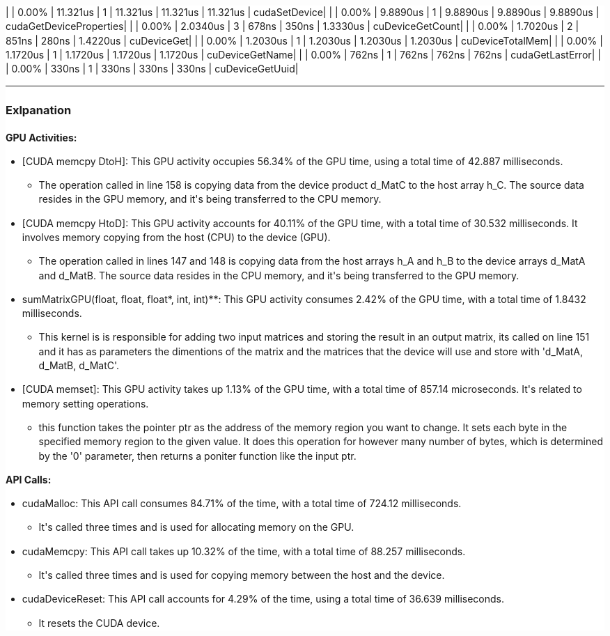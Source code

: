 |                 |   0.00% | 11.321us   |      1 | 11.321us | 11.321us | 11.321us | cudaSetDevice|
|                 |   0.00% | 9.8890us   |      1 | 9.8890us | 9.8890us | 9.8890us | cudaGetDeviceProperties|
|                 |   0.00% | 2.0340us   |      3 |    678ns |    350ns | 1.3330us | cuDeviceGetCount|
|                 |   0.00% | 1.7020us   |      2 |    851ns |    280ns | 1.4220us | cuDeviceGet|
|                 |   0.00% | 1.2030us   |      1 | 1.2030us | 1.2030us | 1.2030us | cuDeviceTotalMem|
|                 |   0.00% | 1.1720us   |      1 | 1.1720us | 1.1720us | 1.1720us | cuDeviceGetName|
|                 |   0.00% |    762ns   |      1 |    762ns |    762ns |    762ns | cudaGetLastError|
|                 |   0.00% |    330ns   |      1 |    330ns |    330ns |    330ns | cuDeviceGetUuid|


---

### Exlpanation

**GPU Activities:**

- [CUDA memcpy DtoH]: This GPU activity occupies 56.34% of the GPU time, using a total time of 42.887 milliseconds.
  - The operation called in line 158 is copying data from the device product d_MatC to the host array h_C. The source data resides in the GPU memory, and it's being transferred to the CPU memory.

- [CUDA memcpy HtoD]: This GPU activity accounts for 40.11% of the GPU time, with a total time of 30.532 milliseconds. It involves memory copying from the host (CPU) to the device (GPU).
  - The operation called in lines 147 and 148 is copying data from the host arrays h_A and h_B to the device arrays d_MatA and d_MatB. The source data resides in the CPU memory, and it's being transferred to the GPU memory.

- sumMatrixGPU(float, float, float*, int, int)**: This GPU activity consumes 2.42% of the GPU time, with a total time of 1.8432 milliseconds.
  -  This kernel is is responsible for adding two input matrices and storing the result in an output matrix, its called on line 151 and it has as parameters the dimentions of the matrix and the matrices that the device will use and store with 'd_MatA, d_MatB, d_MatC'.

- [CUDA memset]: This GPU activity takes up 1.13% of the GPU time, with a total time of 857.14 microseconds. It's related to memory setting operations.
  - this function takes the pointer ptr as the address of the memory region you want to change. It sets each byte in the specified memory region to the given value. It does this operation for however many number of bytes, which is determined by the '0' parameter, then returns a poniter function like the input ptr.

**API Calls:**

- cudaMalloc: This API call consumes 84.71% of the time, with a total time of 724.12 milliseconds. 
  - It's called three times and is used for allocating memory on the GPU.

- cudaMemcpy: This API call takes up 10.32% of the time, with a total time of 88.257 milliseconds. 
  - It's called three times and is used for copying memory between the host and the device.

- cudaDeviceReset: This API call accounts for 4.29% of the time, using a total time of 36.639 milliseconds. 
  - It resets the CUDA device. 
